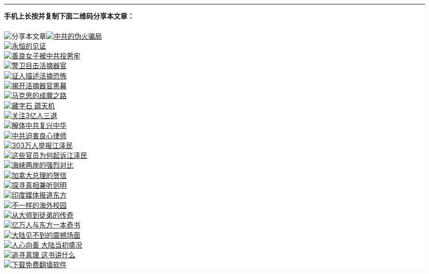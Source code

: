 <hr>    <strong>手机上长按并复制下面二维码分享本文章：</strong><br><br><img src="https://chart.apis.google.com/chart?cht=qr&chs=240x240&choe=UTF-8&chld=M|2&chl=/gb/9/6/21/n2564838.md%231" title="分享本文章"></td><td valign=TOP><a href="/gb/16/1/21/n4622075.md?dfh#1" target="_blank"><img src="https://raw.githubusercontent.com/mpfgih381/djy/master/gb/300/wei-f1.jpg" title="中共的伪火骗局"  alt="中共的伪火骗局"></a><br><a href="https://github.com/mpfgih381/www/blob/master/README.md?dfh#9" target="_blank"><img src="https://raw.githubusercontent.com/mpfgih381/djy/master/gb/300/yong-h.jpg" title="永恒的见证"  alt="永恒的见证"></a><br><a href="/gb/13/9/29/n3974789.md?dfh#1" target="_blank"><img src="https://raw.githubusercontent.com/mpfgih381/djy/master/gb/300/shang-lnz.jpg" title="善良女子被中共投男牢"  alt="善良女子被中共投男牢"></a><br><a href="/gb/16/3/16/n4663449.md?dfh#1" target="_blank"><img src="https://raw.githubusercontent.com/mpfgih381/djy/master/gb/300/huo-z3.jpg" title="警卫目击活摘器官"  alt="警卫目击活摘器官"></a><br><a href="/gb/16/8/7/n8177641.md?dfh#1" target="_blank"><img src="https://raw.githubusercontent.com/mpfgih381/djy/master/gb/300/huo-z4.jpg" title="证人描述活摘恐怖"  alt="证人描述活摘恐怖"></a><br><a href="/gb/10/4/19/n2881569.md?dfh#1" target="_blank"><img src="https://raw.githubusercontent.com/mpfgih381/djy/master/gb/300/huo-z1.jpg" title="揭开活摘器官黑幕"  alt="揭开活摘器官黑幕"></a><br><a href="/gb/10/11/7/n3077476.md?dfh#1" target="_blank"><img src="https://raw.githubusercontent.com/mpfgih381/djy/master/gb/300/ma-ks.jpg" title="马克思的成魔之路"  alt="马克思的成魔之路"></a><br><a href="/gb/14/6/9/n4173977.md?dfh#1" target="_blank"><img src="https://raw.githubusercontent.com/mpfgih381/djy/master/gb/300/chang-zs.jpg" title="藏字石 蕴天机"  alt="藏字石 蕴天机"></a><br><a href="/gb/18/5/10/n10381511.md?dfh#1" target="_blank"><img src="https://raw.githubusercontent.com/mpfgih381/djy/master/gb/300/st1.jpg" title="关注3亿人三退"  alt="关注3亿人三退"></a><br><a href="/gb/18/3/21/n10237682.md?dfh#1" target="_blank"><img src="https://raw.githubusercontent.com/mpfgih381/djy/master/gb/300/jie-t.jpg" title="解体中共复兴中华"  alt="解体中共复兴中华"></a><br><a href="/gb/9/2/9/n2422991.md?dfh#1" target="_blank"><img src="https://raw.githubusercontent.com/mpfgih381/djy/master/gb/300/gao-zs.jpg" title="中共迫害良心律师"  alt="中共迫害良心律师"></a><br><a href="/gb/18/12/9/n10900044.md?dfh#1" target="_blank"><img src="https://raw.githubusercontent.com/mpfgih381/djy/master/gb/300/sj1.jpg" title="303万人举报江泽民"  alt="303万人举报江泽民"></a><br><a href="/gb/18/8/28/n10672014.md?dfh#1" target="_blank"><img src="https://raw.githubusercontent.com/mpfgih381/djy/master/gb/300/sj2.jpg" title="这些官员为何起诉江泽民"  alt="这些官员为何起诉江泽民"></a><br><a href="/gb/8/12/18/n2367165.md?dfh#1" target="_blank"><img src="https://raw.githubusercontent.com/mpfgih381/djy/master/gb/300/liangan.jpg" title="海峡两岸的强烈对比"  alt="海峡两岸的强烈对比"></a><br><a href="/gb/15/12/10/n4593139.md?dfh#1" target="_blank"><img src="https://raw.githubusercontent.com/mpfgih381/djy/master/gb/300/jia-ndzl.jpg" title="加拿大总理的贺信"  alt="加拿大总理的贺信"></a><br><a href="/gb/11/6/17/n3289382.md?dfh#1" target="_blank"><img src="https://raw.githubusercontent.com/mpfgih381/djy/master/gb/300/xiao-wd.jpg" title="探寻真相兼听则明"  alt="探寻真相兼听则明"></a><br><a href="/gb/18/10/27/n10812623.md?dfh#1" target="_blank"><img src="https://raw.githubusercontent.com/mpfgih381/djy/master/gb/300/yindu.jpg" title="印度媒体报道东方"  alt="印度媒体报道东方"></a><br><a href="/gb/18/6/9/n10469652.md?dfh#1" target="_blank"><img src="https://raw.githubusercontent.com/mpfgih381/djy/master/gb/300/xie-j.jpg" title="不一样的海外校园"  alt="不一样的海外校园"></a><br><a href="/gb/7/4/5/n1669415.md?dfh#1" target="_blank"><img src="https://raw.githubusercontent.com/mpfgih381/djy/master/gb/300/li-up.jpg" title="从大师到徒弟的传奇"  alt="从大师到徒弟的传奇"></a><br><a href="/gb/17/5/26/n9191512.md?dfh#1" target="_blank"><img src="https://raw.githubusercontent.com/mpfgih381/djy/master/gb/300/zfl2.jpg" title="亿万人与东方一本奇书"  alt="亿万人与东方一本奇书"></a><br><a href="/gb/13/11/27/n4020290.md?dfh#1" target="_blank"><img src="https://raw.githubusercontent.com/mpfgih381/djy/master/gb/300/zhen-h.jpg" title="大陆见不到的震撼场面"  alt="大陆见不到的震撼场面"></a><br><a href="/gb/15/7/17/n4482910.md?dfh#1" target="_blank"><img src="https://raw.githubusercontent.com/mpfgih381/djy/master/gb/300/dalu-sk.jpg" title="人心向善 大陆当初盛况"  alt="人心向善 大陆当初盛况"></a><br><a href="/gb/19/1/5/n10955468.md?dfh#1" target="_blank"><img src="https://raw.githubusercontent.com/mpfgih381/djy/master/gb/300/zfl1.jpg" title="追寻真理 这书讲什么"  alt="追寻真理 这书讲什么"></a><br><a href="https://github.com/bannedbook/fanqiang/wiki" target="_blank"><img src="https://raw.githubusercontent.com/mpfgih381/djy/master/gb/300/fq1.jpg" title="下载免费翻墙软件"  alt="下载免费翻墙软件"></a><br></td></tr></table>